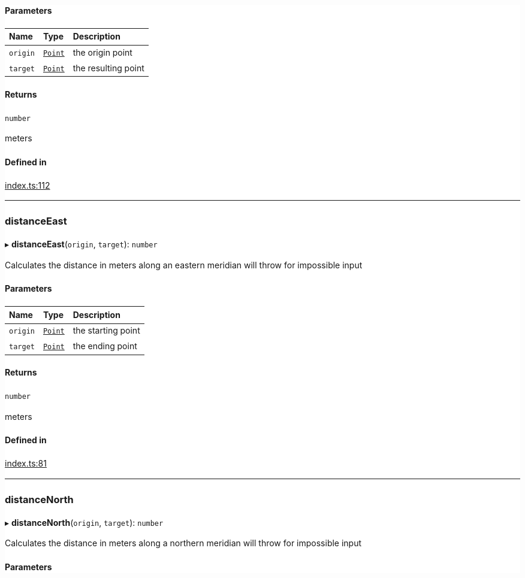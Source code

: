 #### Parameters

| Name | Type | Description |
| :------ | :------ | :------ |
| `origin` | [`Point`](interfaces/Point.md) | the origin point |
| `target` | [`Point`](interfaces/Point.md) | the resulting point |

#### Returns

`number`

meters

#### Defined in

[index.ts:112](https://github.com/UEk/wgs84/blob/b1aa4e9/src/index.ts#L112)

___

### distanceEast

▸ **distanceEast**(`origin`, `target`): `number`

Calculates the distance in meters along an eastern meridian
will throw for impossible input

#### Parameters

| Name | Type | Description |
| :------ | :------ | :------ |
| `origin` | [`Point`](interfaces/Point.md) | the starting point |
| `target` | [`Point`](interfaces/Point.md) | the ending point |

#### Returns

`number`

meters

#### Defined in

[index.ts:81](https://github.com/UEk/wgs84/blob/b1aa4e9/src/index.ts#L81)

___

### distanceNorth

▸ **distanceNorth**(`origin`, `target`): `number`

Calculates the distance in meters along a northern meridian
will throw for impossible input

#### Parameters
